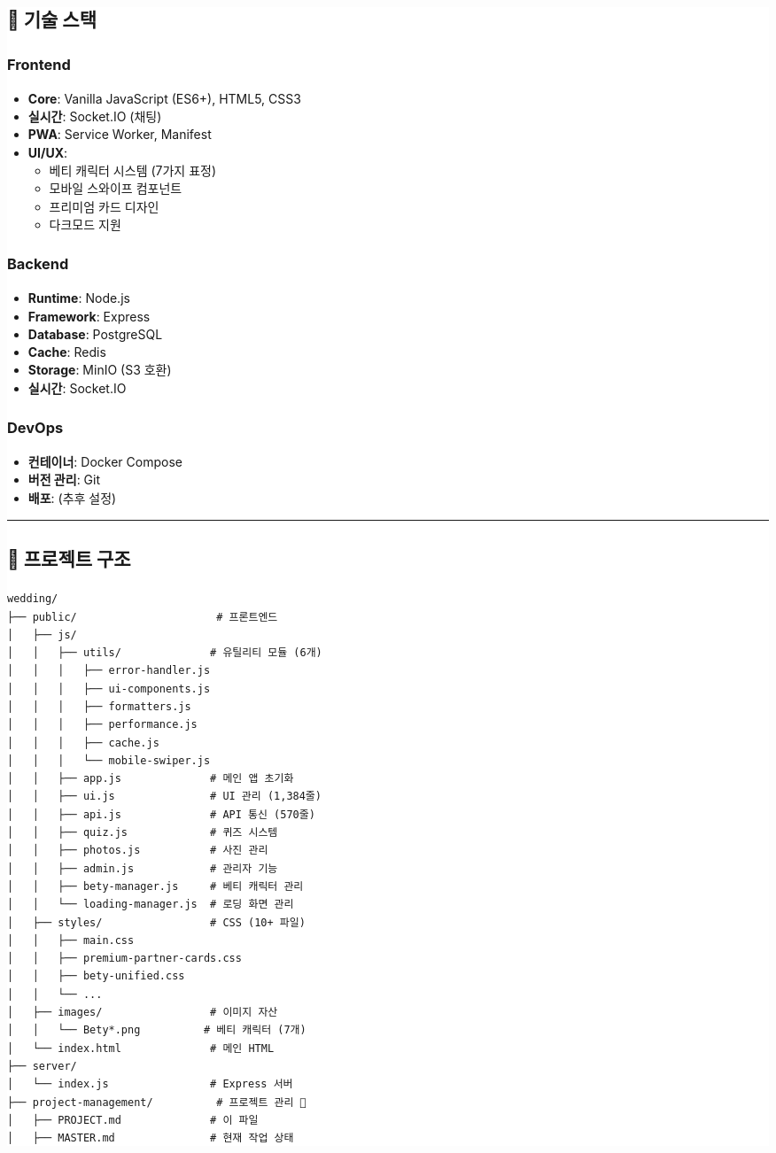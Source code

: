 
## 🔧 기술 스택

### Frontend
- **Core**: Vanilla JavaScript (ES6+), HTML5, CSS3
- **실시간**: Socket.IO (채팅)
- **PWA**: Service Worker, Manifest
- **UI/UX**:
  - 베티 캐릭터 시스템 (7가지 표정)
  - 모바일 스와이프 컴포넌트
  - 프리미엄 카드 디자인
  - 다크모드 지원

### Backend
- **Runtime**: Node.js
- **Framework**: Express
- **Database**: PostgreSQL
- **Cache**: Redis
- **Storage**: MinIO (S3 호환)
- **실시간**: Socket.IO

### DevOps
- **컨테이너**: Docker Compose
- **버전 관리**: Git
- **배포**: (추후 설정)

---

## 📂 프로젝트 구조

```
wedding/
├── public/                      # 프론트엔드
│   ├── js/
│   │   ├── utils/              # 유틸리티 모듈 (6개)
│   │   │   ├── error-handler.js
│   │   │   ├── ui-components.js
│   │   │   ├── formatters.js
│   │   │   ├── performance.js
│   │   │   ├── cache.js
│   │   │   └── mobile-swiper.js
│   │   ├── app.js              # 메인 앱 초기화
│   │   ├── ui.js               # UI 관리 (1,384줄)
│   │   ├── api.js              # API 통신 (570줄)
│   │   ├── quiz.js             # 퀴즈 시스템
│   │   ├── photos.js           # 사진 관리
│   │   ├── admin.js            # 관리자 기능
│   │   ├── bety-manager.js     # 베티 캐릭터 관리
│   │   └── loading-manager.js  # 로딩 화면 관리
│   ├── styles/                 # CSS (10+ 파일)
│   │   ├── main.css
│   │   ├── premium-partner-cards.css
│   │   ├── bety-unified.css
│   │   └── ...
│   ├── images/                 # 이미지 자산
│   │   └── Bety*.png          # 베티 캐릭터 (7개)
│   └── index.html              # 메인 HTML
├── server/
│   └── index.js                # Express 서버
├── project-management/          # 프로젝트 관리 📁
│   ├── PROJECT.md              # 이 파일
│   ├── MASTER.md               # 현재 작업 상태
```